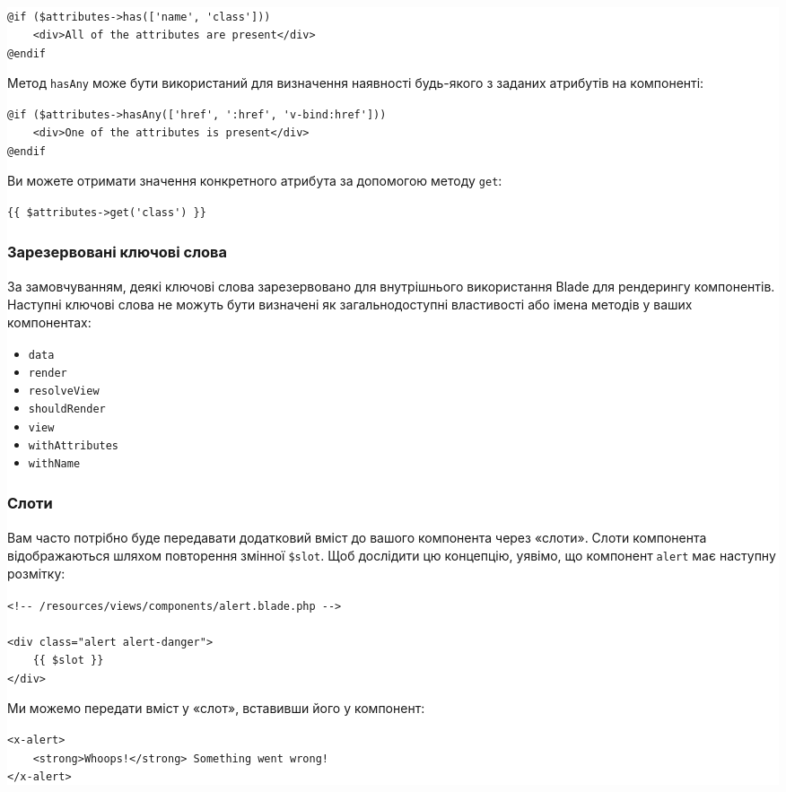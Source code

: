 ```blade
@if ($attributes->has(['name', 'class']))
    <div>All of the attributes are present</div>
@endif
```

Метод `hasAny` може бути використаний для визначення наявності будь-якого з заданих атрибутів на компоненті:

```blade
@if ($attributes->hasAny(['href', ':href', 'v-bind:href']))
    <div>One of the attributes is present</div>
@endif
```

Ви можете отримати значення конкретного атрибута за допомогою методу `get`:

```blade
{{ $attributes->get('class') }}
```

<a name="reserved-keywords"></a>
### Зарезервовані ключові слова

За замовчуванням, деякі ключові слова зарезервовано для внутрішнього використання Blade для рендерингу компонентів. Наступні ключові слова не можуть бути визначені як загальнодоступні властивості або імена методів у ваших компонентах:

<div class="content-list" markdown="1">

- `data`
- `render`
- `resolveView`
- `shouldRender`
- `view`
- `withAttributes`
- `withName`

</div>

<a name="slots"></a>
### Слоти

Вам часто потрібно буде передавати додатковий вміст до вашого компонента через «слоти». Слоти компонента відображаються шляхом повторення змінної `$slot`. Щоб дослідити цю концепцію, уявімо, що компонент `alert` має наступну розмітку:

```blade
<!-- /resources/views/components/alert.blade.php -->

<div class="alert alert-danger">
    {{ $slot }}
</div>
```

Ми можемо передати вміст у «слот», вставивши його у компонент:

```blade
<x-alert>
    <strong>Whoops!</strong> Something went wrong!
</x-alert>
```
